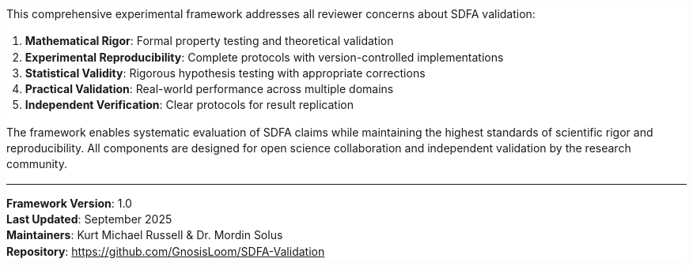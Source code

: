 This comprehensive experimental framework addresses all reviewer concerns about SDFA validation:

1. **Mathematical Rigor**: Formal property testing and theoretical validation
2. **Experimental Reproducibility**: Complete protocols with version-controlled implementations
3. **Statistical Validity**: Rigorous hypothesis testing with appropriate corrections
4. **Practical Validation**: Real-world performance across multiple domains
5. **Independent Verification**: Clear protocols for result replication

The framework enables systematic evaluation of SDFA claims while maintaining the highest standards of scientific rigor and reproducibility. All components are designed for open science collaboration and independent validation by the research community.

---

**Framework Version**: 1.0  
**Last Updated**: September 2025  
**Maintainers**: Kurt Michael Russell & Dr. Mordin Solus  
**Repository**: https://github.com/GnosisLoom/SDFA-Validation